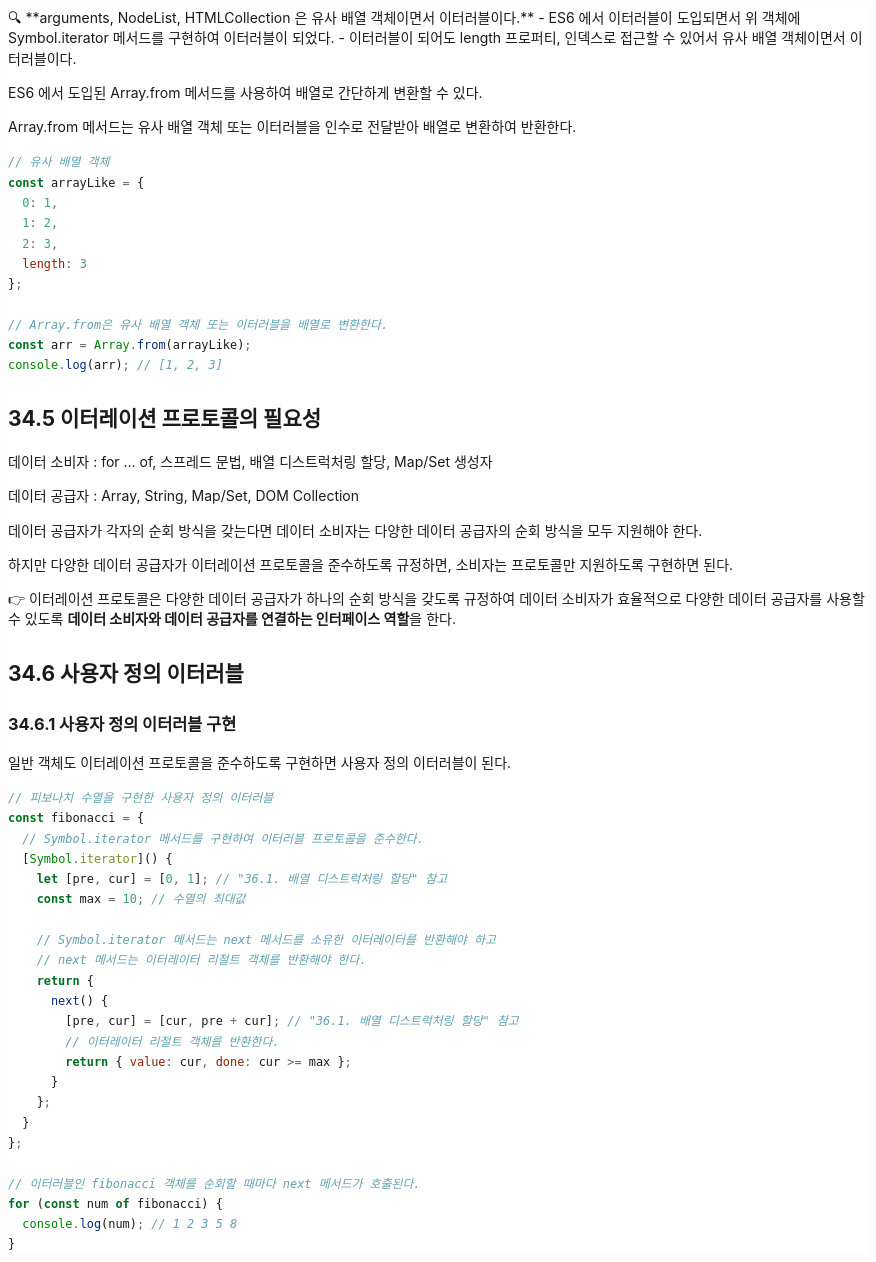 <aside>
🔍 **arguments, NodeList, HTMLCollection 은 유사 배열 객체이면서 이터러블이다.** 
- ES6 에서 이터러블이 도입되면서 위 객체에 Symbol.iterator 메서드를 구현하여 이터러블이 되었다. 
- 이터러블이 되어도 length 프로퍼티, 인덱스로 접근할 수 있어서 유사 배열 객체이면서 이터러블이다.

</aside>

ES6 에서 도입된 Array.from 메서드를 사용하여 배열로 간단하게 변환할 수 있다.

Array.from 메서드는 유사 배열 객체 또는 이터러블을 인수로 전달받아 배열로 변환하여 반환한다.

```jsx
// 유사 배열 객체
const arrayLike = {
  0: 1,
  1: 2,
  2: 3,
  length: 3
};

// Array.from은 유사 배열 객체 또는 이터러블을 배열로 변환한다.
const arr = Array.from(arrayLike);
console.log(arr); // [1, 2, 3]
```

## 34.5 이터레이션 프로토콜의 필요성

데이터 소비자 : for … of, 스프레드 문법, 배열 디스트럭처링 할당, Map/Set 생성자

데이터 공급자 : Array, String, Map/Set, DOM Collection

데이터 공급자가 각자의 순회 방식을 갖는다면 데이터 소비자는 다양한 데이터 공급자의 순회 방식을 모두 지원해야 한다.

하지만 다양한 데이터 공급자가 이터레이션 프로토콜을 준수하도록 규정하면, 소비자는 프로토콜만 지원하도록 구현하면 된다.

👉 이터레이션 프로토콜은 다양한 데이터 공급자가 하나의 순회 방식을 갖도록 규정하여 데이터 소비자가 효율적으로 다양한 데이터 공급자를 사용할 수 있도록 **데이터 소비자와 데이터 공급자를 연결하는 인터페이스 역할**을 한다.

## 34.6 사용자 정의 이터러블

### 34.6.1 사용자 정의 이터러블 구현

일반 객체도 이터레이션 프로토콜을 준수하도록 구현하면 사용자 정의 이터러블이 된다.

```jsx
// 피보나치 수열을 구현한 사용자 정의 이터러블
const fibonacci = {
  // Symbol.iterator 메서드를 구현하여 이터러블 프로토콜을 준수한다.
  [Symbol.iterator]() {
    let [pre, cur] = [0, 1]; // "36.1. 배열 디스트럭처링 할당" 참고
    const max = 10; // 수열의 최대값

    // Symbol.iterator 메서드는 next 메서드를 소유한 이터레이터를 반환해야 하고
    // next 메서드는 이터레이터 리절트 객체를 반환해야 한다.
    return {
      next() {
        [pre, cur] = [cur, pre + cur]; // "36.1. 배열 디스트럭처링 할당" 참고
        // 이터레이터 리절트 객체를 반환한다.
        return { value: cur, done: cur >= max };
      }
    };
  }
};

// 이터러블인 fibonacci 객체를 순회할 때마다 next 메서드가 호출된다.
for (const num of fibonacci) {
  console.log(num); // 1 2 3 5 8
}
```

  [Symbol.for('mySymbol')]: 1
  [Symbol('mySymbol')]: 1
  [Symbol('mySymbol')]: 1